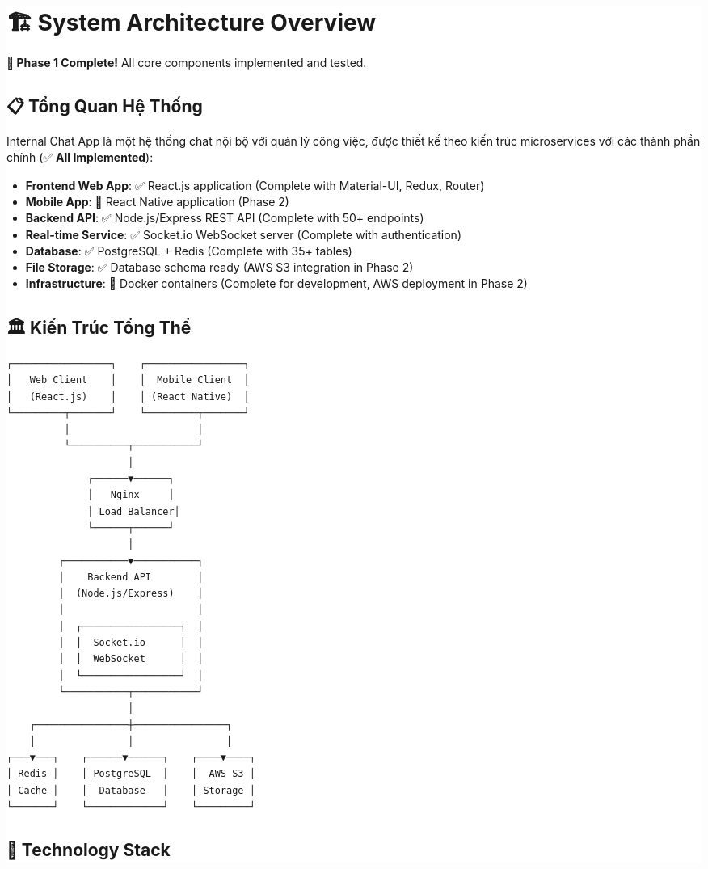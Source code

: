 # 🏗️ System Architecture Overview

**🎉 Phase 1 Complete!** All core components implemented and tested.

## 📋 Tổng Quan Hệ Thống

Internal Chat App là một hệ thống chat nội bộ với quản lý công việc, được thiết kế theo kiến trúc microservices với các thành phần chính (✅ **All Implemented**):

- **Frontend Web App**: ✅ React.js application (Complete with Material-UI, Redux, Router)
- **Mobile App**: 📱 React Native application (Phase 2)
- **Backend API**: ✅ Node.js/Express REST API (Complete with 50+ endpoints)
- **Real-time Service**: ✅ Socket.io WebSocket server (Complete with authentication)
- **Database**: ✅ PostgreSQL + Redis (Complete with 35+ tables)
- **File Storage**: ✅ Database schema ready (AWS S3 integration in Phase 2)
- **Infrastructure**: 🐳 Docker containers (Complete for development, AWS deployment in Phase 2)

## 🏛️ Kiến Trúc Tổng Thể

```
┌─────────────────┐    ┌─────────────────┐
│   Web Client    │    │  Mobile Client  │
│   (React.js)    │    │ (React Native)  │
└─────────┬───────┘    └─────────┬───────┘
          │                      │
          └──────────┬───────────┘
                     │
              ┌──────▼──────┐
              │   Nginx     │
              │ Load Balancer│
              └──────┬──────┘
                     │
         ┌───────────▼───────────┐
         │    Backend API        │
         │  (Node.js/Express)    │
         │                       │
         │  ┌─────────────────┐  │
         │  │  Socket.io      │  │
         │  │  WebSocket      │  │
         │  └─────────────────┘  │
         └───────────┬───────────┘
                     │
    ┌────────────────┼────────────────┐
    │                │                │
┌───▼───┐    ┌──────▼──────┐    ┌────▼────┐
│ Redis │    │ PostgreSQL  │    │  AWS S3 │
│ Cache │    │  Database   │    │ Storage │
└───────┘    └─────────────┘    └─────────┘
```

## 🔧 Technology Stack
